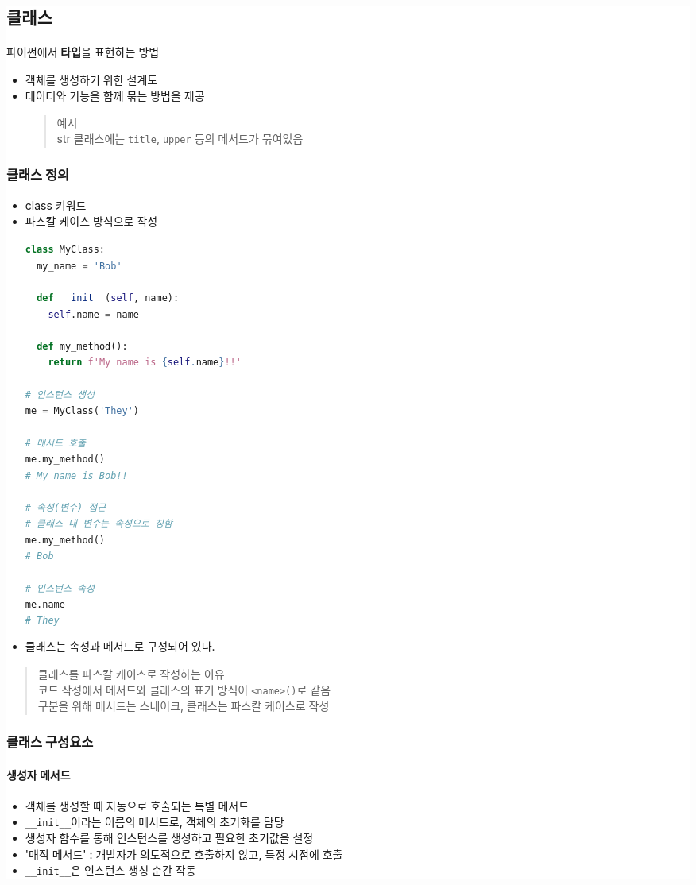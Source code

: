 
## 클래스
파이썬에서 **타입**을 표현하는 방법
- 객체를 생성하기 위한 설계도
- 데이터와 기능을 함께 묶는 방법을 제공
  > 예시<br>
  > str 클래스에는 `title`, `upper` 등의 메서드가 묶여있음

### 클래스 정의
- class 키워드
- 파스칼 케이스 방식으로 작성
  ```python
  class MyClass:
    my_name = 'Bob'

    def __init__(self, name):
      self.name = name

    def my_method():
      return f'My name is {self.name}!!'

  # 인스턴스 생성
  me = MyClass('They')

  # 메서드 호출
  me.my_method()
  # My name is Bob!!

  # 속성(변수) 접근
  # 클래스 내 변수는 속성으로 칭함
  me.my_method()
  # Bob

  # 인스턴스 속성
  me.name
  # They
  ```
- 클래스는 속성과 메서드로 구성되어 있다.

> 클래스를 파스칼 케이스로 작성하는 이유<br>
> 코드 작성에서 메서드와 클래스의 표기 방식이 `<name>()`로 같음<br>
> 구분을 위해 메서드는 스네이크, 클래스는 파스칼 케이스로 작성

### 클래스 구성요소
  #### 생성자 메서드
  - 객체를 생성할 때 자동으로 호출되는 특별 메서드
  - `__init__`이라는 이름의 메서드로, 객체의 초기화를 담당
  - 생성자 함수를 통해 인스턴스를 생성하고 필요한 초기값을 설정
  - '매직 메서드' : 개발자가 의도적으로 호출하지 않고, 특정 시점에 호출
  - `__init__`은 인스턴스 생성 순간 작동
